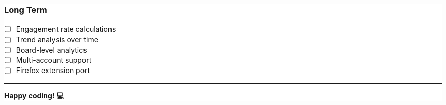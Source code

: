 ### Long Term
- [ ] Engagement rate calculations
- [ ] Trend analysis over time
- [ ] Board-level analytics
- [ ] Multi-account support
- [ ] Firefox extension port

---

**Happy coding! 💻**
